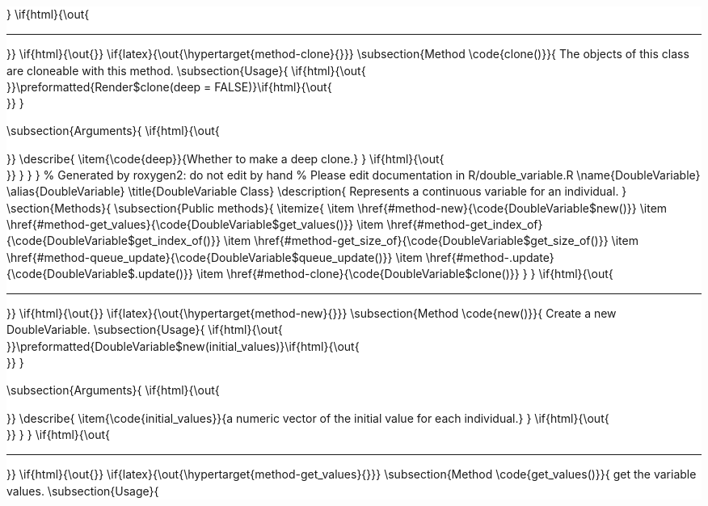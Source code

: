 }
\if{html}{\out{<hr>}}
\if{html}{\out{<a id="method-clone"></a>}}
\if{latex}{\out{\hypertarget{method-clone}{}}}
\subsection{Method \code{clone()}}{
The objects of this class are cloneable with this method.
\subsection{Usage}{
\if{html}{\out{<div class="r">}}\preformatted{Render$clone(deep = FALSE)}\if{html}{\out{</div>}}
}

\subsection{Arguments}{
\if{html}{\out{<div class="arguments">}}
\describe{
\item{\code{deep}}{Whether to make a deep clone.}
}
\if{html}{\out{</div>}}
}
}
}
% Generated by roxygen2: do not edit by hand
% Please edit documentation in R/double_variable.R
\name{DoubleVariable}
\alias{DoubleVariable}
\title{DoubleVariable Class}
\description{
Represents a continuous variable for an individual.
}
\section{Methods}{
\subsection{Public methods}{
\itemize{
\item \href{#method-new}{\code{DoubleVariable$new()}}
\item \href{#method-get_values}{\code{DoubleVariable$get_values()}}
\item \href{#method-get_index_of}{\code{DoubleVariable$get_index_of()}}
\item \href{#method-get_size_of}{\code{DoubleVariable$get_size_of()}}
\item \href{#method-queue_update}{\code{DoubleVariable$queue_update()}}
\item \href{#method-.update}{\code{DoubleVariable$.update()}}
\item \href{#method-clone}{\code{DoubleVariable$clone()}}
}
}
\if{html}{\out{<hr>}}
\if{html}{\out{<a id="method-new"></a>}}
\if{latex}{\out{\hypertarget{method-new}{}}}
\subsection{Method \code{new()}}{
Create a new DoubleVariable.
\subsection{Usage}{
\if{html}{\out{<div class="r">}}\preformatted{DoubleVariable$new(initial_values)}\if{html}{\out{</div>}}
}

\subsection{Arguments}{
\if{html}{\out{<div class="arguments">}}
\describe{
\item{\code{initial_values}}{a numeric vector of the initial value for each
individual.}
}
\if{html}{\out{</div>}}
}
}
\if{html}{\out{<hr>}}
\if{html}{\out{<a id="method-get_values"></a>}}
\if{latex}{\out{\hypertarget{method-get_values}{}}}
\subsection{Method \code{get_values()}}{
get the variable values.
\subsection{Usage}{